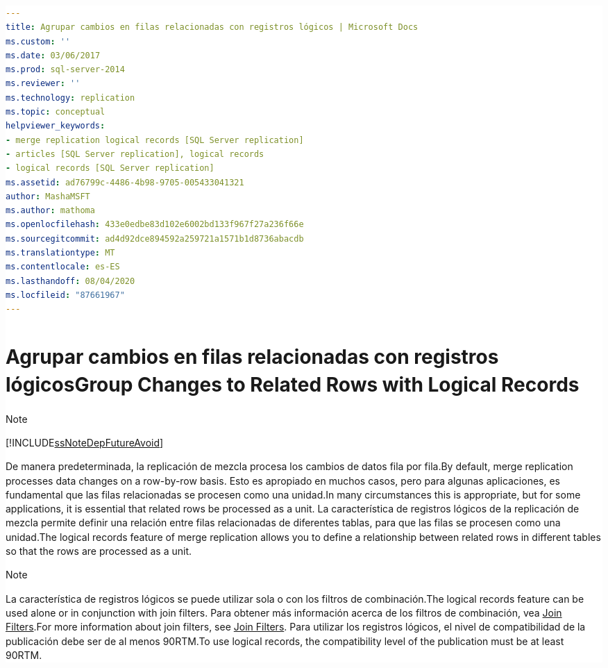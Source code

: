 ```yaml
---
title: Agrupar cambios en filas relacionadas con registros lógicos | Microsoft Docs
ms.custom: ''
ms.date: 03/06/2017
ms.prod: sql-server-2014
ms.reviewer: ''
ms.technology: replication
ms.topic: conceptual
helpviewer_keywords:
- merge replication logical records [SQL Server replication]
- articles [SQL Server replication], logical records
- logical records [SQL Server replication]
ms.assetid: ad76799c-4486-4b98-9705-005433041321
author: MashaMSFT
ms.author: mathoma
ms.openlocfilehash: 433e0edbe83d102e6002bd133f967f27a236f66e
ms.sourcegitcommit: ad4d92dce894592a259721a1571b1d8736abacdb
ms.translationtype: MT
ms.contentlocale: es-ES
ms.lasthandoff: 08/04/2020
ms.locfileid: "87661967"
---
```

# <a name="group-changes-to-related-rows-with-logical-records"></a><span data-ttu-id="c4a87-102">Agrupar cambios en filas relacionadas con registros lógicos</span><span class="sxs-lookup"><span data-stu-id="c4a87-102">Group Changes to Related Rows with Logical Records</span></span>
  
> [!NOTE]
>  [!INCLUDE[ssNoteDepFutureAvoid](../../../includes/ssnotedepfutureavoid-md.md)]

 <span data-ttu-id="c4a87-103">De manera predeterminada, la replicación de mezcla procesa los cambios de datos fila por fila.</span><span class="sxs-lookup"><span data-stu-id="c4a87-103">By default, merge replication processes data changes on a row-by-row basis.</span></span> <span data-ttu-id="c4a87-104">Esto es apropiado en muchos casos, pero para algunas aplicaciones, es fundamental que las filas relacionadas se procesen como una unidad.</span><span class="sxs-lookup"><span data-stu-id="c4a87-104">In many circumstances this is appropriate, but for some applications, it is essential that related rows be processed as a unit.</span></span> <span data-ttu-id="c4a87-105">La característica de registros lógicos de la replicación de mezcla permite definir una relación entre filas relacionadas de diferentes tablas, para que las filas se procesen como una unidad.</span><span class="sxs-lookup"><span data-stu-id="c4a87-105">The logical records feature of merge replication allows you to define a relationship between related rows in different tables so that the rows are processed as a unit.</span></span>

> [!NOTE]
>  <span data-ttu-id="c4a87-106">La característica de registros lógicos se puede utilizar sola o con los filtros de combinación.</span><span class="sxs-lookup"><span data-stu-id="c4a87-106">The logical records feature can be used alone or in conjunction with join filters.</span></span> <span data-ttu-id="c4a87-107">Para obtener más información acerca de los filtros de combinación, vea [Join Filters](join-filters.md).</span><span class="sxs-lookup"><span data-stu-id="c4a87-107">For more information about join filters, see [Join Filters](join-filters.md).</span></span> <span data-ttu-id="c4a87-108">Para utilizar los registros lógicos, el nivel de compatibilidad de la publicación debe ser de al menos 90RTM.</span><span class="sxs-lookup"><span data-stu-id="c4a87-108">To use logical records, the compatibility level of the publication must be at least 90RTM.</span></span>
